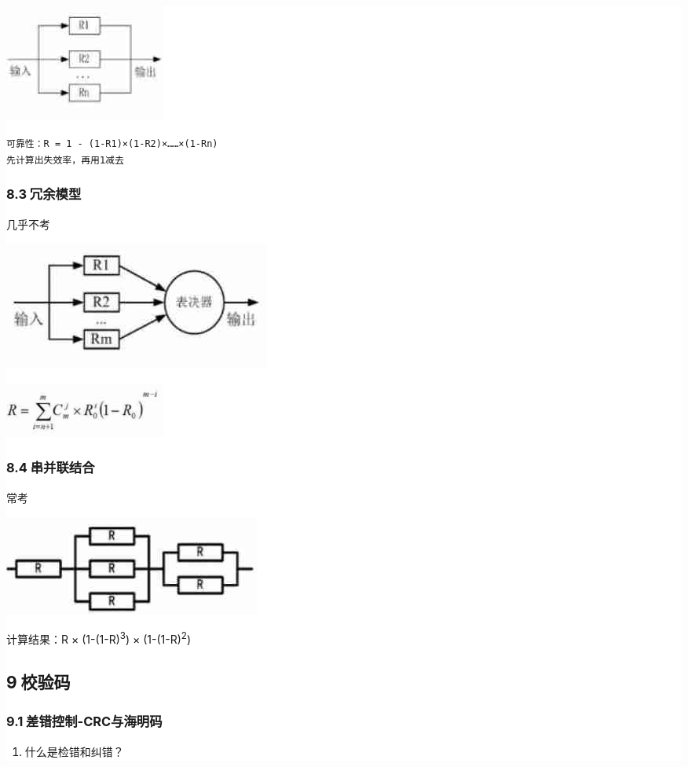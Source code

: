 ![41r](./img/01computerzc/41r.jpg)

	可靠性：R = 1 - (1-R1)×(1-R2)×……×(1-Rn)
	先计算出失效率，再用1减去

### 8.3 冗余模型

几乎不考

![50r](./img/01computerzc/50r.jpg)

![51r](./img/01computerzc/51r.jpg)

### 8.4 串并联结合

常考

![60r](./img/01computerzc/60r.jpg)

计算结果：R × (1-(1-R)<sup>3</sup>)  × (1-(1-R)<sup>2</sup>)

## 9 校验码

### 9.1 差错控制-CRC与海明码

1. 什么是检错和纠错？
